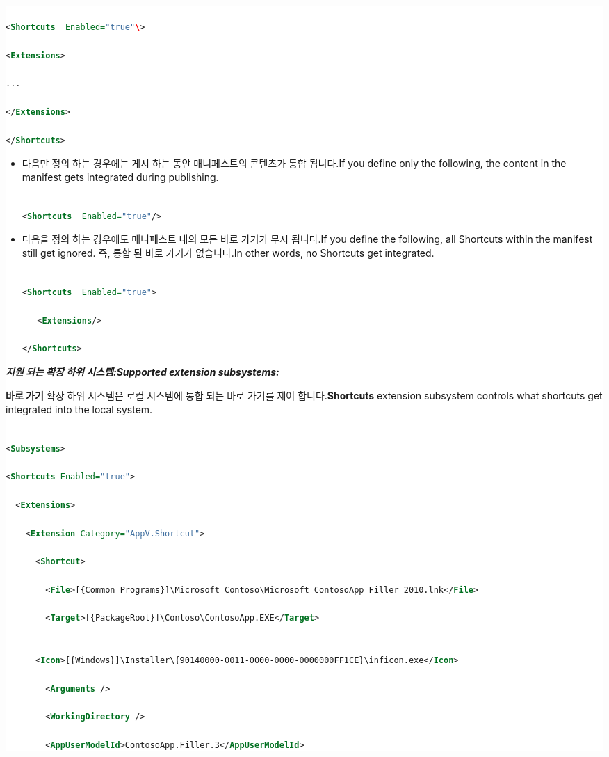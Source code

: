   ```XML

  <Shortcuts  Enabled="true"\>

  <Extensions>

  ...

  </Extensions>

  </Shortcuts>
  ```
- <span data-ttu-id="531ac-157">다음만 정의 하는 경우에는 게시 하는 동안 매니페스트의 콘텐츠가 통합 됩니다.</span><span class="sxs-lookup"><span data-stu-id="531ac-157">If you define only the following, the content in the manifest gets integrated during publishing.</span></span>

  ```XML

  <Shortcuts  Enabled="true"/>
  ```

- <span data-ttu-id="531ac-158">다음을 정의 하는 경우에도 매니페스트 내의 모든 바로 가기가 무시 됩니다.</span><span class="sxs-lookup"><span data-stu-id="531ac-158">If you define the following, all Shortcuts within the manifest still get ignored.</span></span> <span data-ttu-id="531ac-159">즉, 통합 된 바로 가기가 없습니다.</span><span class="sxs-lookup"><span data-stu-id="531ac-159">In other words, no Shortcuts get integrated.</span></span>

  ```XML

  <Shortcuts  Enabled="true">

     <Extensions/>

  </Shortcuts>
  ```

_**<span data-ttu-id="531ac-160">지원 되는 확장 하위 시스템:</span><span class="sxs-lookup"><span data-stu-id="531ac-160">Supported extension subsystems:</span></span>**_ 

<span data-ttu-id="531ac-161">**바로 가기** 확장 하위 시스템은 로컬 시스템에 통합 되는 바로 가기를 제어 합니다.</span><span class="sxs-lookup"><span data-stu-id="531ac-161">**Shortcuts** extension subsystem controls what shortcuts get integrated into the local system.</span></span>  

```XML

<Subsystems>

<Shortcuts Enabled="true">

  <Extensions>

    <Extension Category="AppV.Shortcut">

      <Shortcut>

        <File>[{Common Programs}]\Microsoft Contoso\Microsoft ContosoApp Filler 2010.lnk</File>

        <Target>[{PackageRoot}]\Contoso\ContosoApp.EXE</Target>


      <Icon>[{Windows}]\Installer\{90140000-0011-0000-0000-0000000FF1CE}\inficon.exe</Icon>

        <Arguments />

        <WorkingDirectory />

        <AppUserModelId>ContosoApp.Filler.3</AppUserModelId>

```